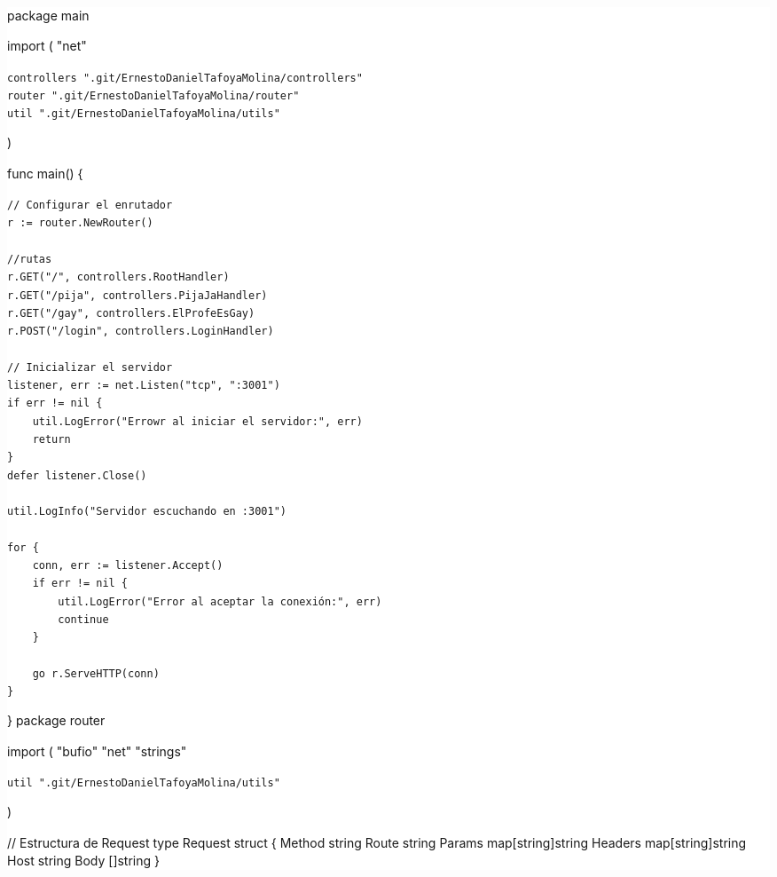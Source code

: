 package main

import (
	"net"

	controllers ".git/ErnestoDanielTafoyaMolina/controllers"
	router ".git/ErnestoDanielTafoyaMolina/router"
	util ".git/ErnestoDanielTafoyaMolina/utils"
)

func main() {

	// Configurar el enrutador
	r := router.NewRouter()

	//rutas
	r.GET("/", controllers.RootHandler)
	r.GET("/pija", controllers.PijaJaHandler)
	r.GET("/gay", controllers.ElProfeEsGay)
	r.POST("/login", controllers.LoginHandler)

	// Inicializar el servidor
	listener, err := net.Listen("tcp", ":3001")
	if err != nil {
		util.LogError("Errowr al iniciar el servidor:", err)
		return
	}
	defer listener.Close()

	util.LogInfo("Servidor escuchando en :3001")

	for {
		conn, err := listener.Accept()
		if err != nil {
			util.LogError("Error al aceptar la conexión:", err)
			continue
		}

		go r.ServeHTTP(conn)
	}
}
package router

import (
	"bufio"
	"net"
	"strings"

	util ".git/ErnestoDanielTafoyaMolina/utils"
)

// Estructura de Request
type Request struct {
	Method  string
	Route   string
	Params  map[string]string
	Headers map[string]string
	Host    string
	Body    []string
}
